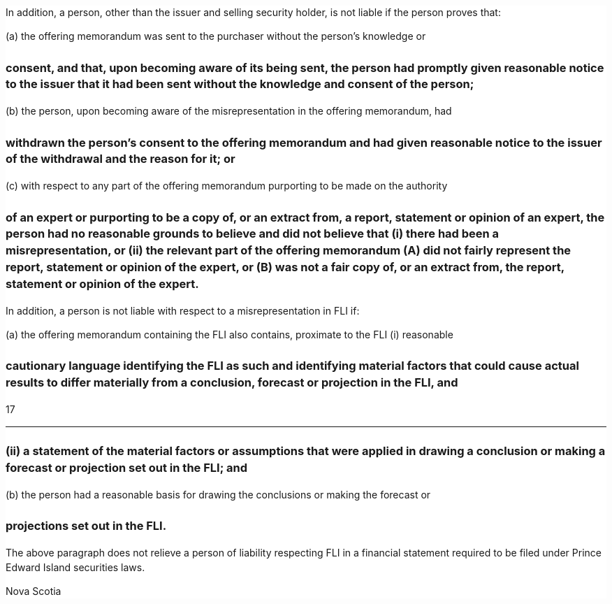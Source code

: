  In addition, a person, other than the issuer and selling security holder, is not liable if the person proves that:

(a) the offering memorandum was sent to the purchaser without the person’s knowledge or

### consent, and that, upon becoming aware of its being sent, the person had promptly given reasonable notice to the issuer that it had been sent without the knowledge and consent of the person;

(b) the person, upon becoming aware of the misrepresentation in the offering memorandum, had

### withdrawn the person’s consent to the offering memorandum and had given reasonable notice to the issuer of the withdrawal and the reason for it; or

(c) with respect to any part of the offering memorandum purporting to be made on the authority

### of an expert or purporting to be a copy of, or an extract from, a report, statement or opinion of an expert, the person had no reasonable grounds to believe and did not believe that (i) there had been a misrepresentation, or (ii) the relevant part of the offering memorandum (A) did not fairly represent the report, statement or opinion of the expert, or (B) was not a fair copy of, or an extract from, the report, statement or opinion of the expert.

 In addition, a person is not liable with respect to a misrepresentation in FLI if:

(a) the offering memorandum containing the FLI also contains, proximate to the FLI (i) reasonable

### cautionary language identifying the FLI as such and identifying material factors that could cause actual results to differ materially from a conclusion, forecast or projection in the FLI, and

17


-----

### (ii) a statement of the material factors or assumptions that were applied in drawing a conclusion or making a forecast or projection set out in the FLI; and

(b) the person had a reasonable basis for drawing the conclusions or making the forecast or

### projections set out in the FLI.

 The above paragraph does not relieve a person of liability respecting FLI in a financial statement required to be filed under Prince Edward Island securities laws.

 Nova Scotia

